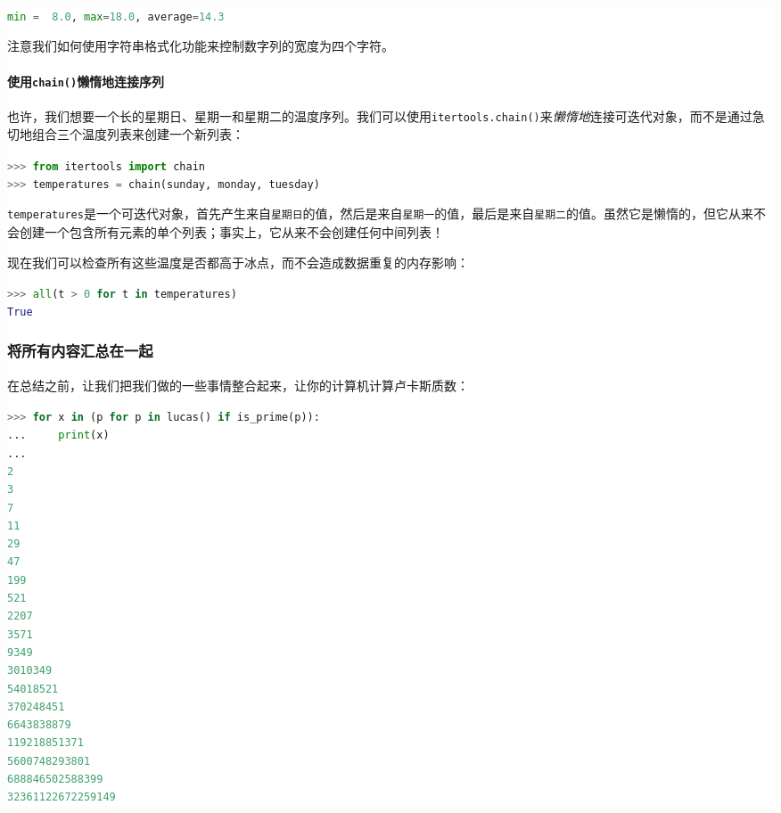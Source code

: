 ```py
min =  8.0, max=18.0, average=14.3

```

注意我们如何使用字符串格式化功能来控制数字列的宽度为四个字符。

#### 使用`chain()`懒惰地连接序列

也许，我们想要一个长的星期日、星期一和星期二的温度序列。我们可以使用`itertools.chain()`来*懒惰地*连接可迭代对象，而不是通过急切地组合三个温度列表来创建一个新列表：

```py
>>> from itertools import chain
>>> temperatures = chain(sunday, monday, tuesday)

```

`temperatures`是一个可迭代对象，首先产生来自`星期日`的值，然后是来自`星期一`的值，最后是来自`星期二`的值。虽然它是懒惰的，但它从来不会创建一个包含所有元素的单个列表；事实上，它从来不会创建任何中间列表！

现在我们可以检查所有这些温度是否都高于冰点，而不会造成数据重复的内存影响：

```py
>>> all(t > 0 for t in temperatures)
True

```

### 将所有内容汇总在一起

在总结之前，让我们把我们做的一些事情整合起来，让你的计算机计算卢卡斯质数：

```py
>>> for x in (p for p in lucas() if is_prime(p)):
...     print(x)
...
2
3
7
11
29
47
199
521
2207
3571
9349
3010349
54018521
370248451
6643838879
119218851371
5600748293801
688846502588399
32361122672259149

```
